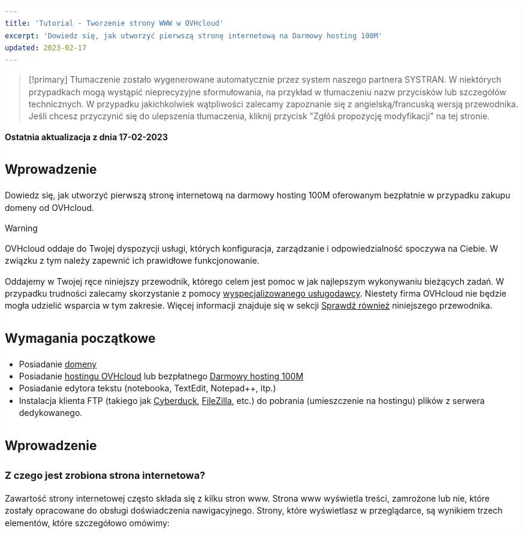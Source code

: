 ```yaml
---
title: 'Tutorial - Tworzenie strony WWW w OVHcloud'
excerpt: 'Dowiedz się, jak utworzyć pierwszą stronę internetową na Darmowy hosting 100M'
updated: 2023-02-17
---
```


> [!primary]
> Tłumaczenie zostało wygenerowane automatycznie przez system naszego partnera SYSTRAN. W niektórych przypadkach mogą wystąpić nieprecyzyjne sformułowania, na przykład w tłumaczeniu nazw przycisków lub szczegółów technicznych. W przypadku jakichkolwiek wątpliwości zalecamy zapoznanie się z angielską/francuską wersją przewodnika. Jeśli chcesz przyczynić się do ulepszenia tłumaczenia, kliknij przycisk "Zgłóś propozycję modyfikacji" na tej stronie.
>

**Ostatnia aktualizacja z dnia 17-02-2023**

## Wprowadzenie

Dowiedz się, jak utworzyć pierwszą stronę internetową na darmowy hosting 100M oferowanym bezpłatnie w przypadku zakupu domeny od OVHcloud.

> [!warning]
>
> OVHcloud oddaje do Twojej dyspozycji usługi, których konfiguracja, zarządzanie i odpowiedzialność spoczywa na Ciebie. W związku z tym należy zapewnić ich prawidłowe funkcjonowanie.
> 
> Oddajemy w Twojej ręce niniejszy przewodnik, którego celem jest pomoc w jak najlepszym wykonywaniu bieżących zadań. W przypadku trudności zalecamy skorzystanie z pomocy [wyspecjalizowanego usługodawcy](https://partner.ovhcloud.com/pl/directory/). Niestety firma OVHcloud nie będzie mogła udzielić wsparcia w tym zakresie. Więcej informacji znajduje się w sekcji [Sprawdź również](#go-further) niniejszego przewodnika.
>

## Wymagania początkowe

- Posiadanie [domeny](https://www.ovhcloud.com/pl/domains/)
- Posiadanie [hostingu OVHcloud](https://www.ovhcloud.com/pl/web-hosting/) lub bezpłatnego [Darmowy hosting 100M](https://www.ovhcloud.com/pl/domains/free-web-hosting/)
- Posiadanie edytora tekstu (notebooka, TextEdit, Notepad++, itp.)
- Instalacja klienta FTP (takiego jak [Cyberduck](https://cyberduck.io/), [FileZilla](https://filezilla-project.org/download.php), etc.) do pobrania (umieszczenie na hostingu) plików z serwera dedykowanego.

## Wprowadzenie

### Z czego jest zrobiona strona internetowa?

Zawartość strony internetowej często składa się z kilku stron www. Strona www wyświetla treści, zamrożone lub nie, które zostały opracowane do obsługi doświadczenia nawigacyjnego. Strony, które wyświetlasz w przeglądarce, są wynikiem trzech elementów, które szczegółowo omówimy:
